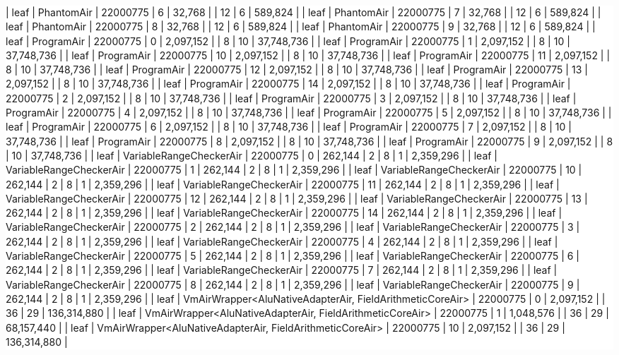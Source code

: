 | leaf | PhantomAir | 22000775 | 6 | 32,768 |  | 12 | 6 | 589,824 | 
| leaf | PhantomAir | 22000775 | 7 | 32,768 |  | 12 | 6 | 589,824 | 
| leaf | PhantomAir | 22000775 | 8 | 32,768 |  | 12 | 6 | 589,824 | 
| leaf | PhantomAir | 22000775 | 9 | 32,768 |  | 12 | 6 | 589,824 | 
| leaf | ProgramAir | 22000775 | 0 | 2,097,152 |  | 8 | 10 | 37,748,736 | 
| leaf | ProgramAir | 22000775 | 1 | 2,097,152 |  | 8 | 10 | 37,748,736 | 
| leaf | ProgramAir | 22000775 | 10 | 2,097,152 |  | 8 | 10 | 37,748,736 | 
| leaf | ProgramAir | 22000775 | 11 | 2,097,152 |  | 8 | 10 | 37,748,736 | 
| leaf | ProgramAir | 22000775 | 12 | 2,097,152 |  | 8 | 10 | 37,748,736 | 
| leaf | ProgramAir | 22000775 | 13 | 2,097,152 |  | 8 | 10 | 37,748,736 | 
| leaf | ProgramAir | 22000775 | 14 | 2,097,152 |  | 8 | 10 | 37,748,736 | 
| leaf | ProgramAir | 22000775 | 2 | 2,097,152 |  | 8 | 10 | 37,748,736 | 
| leaf | ProgramAir | 22000775 | 3 | 2,097,152 |  | 8 | 10 | 37,748,736 | 
| leaf | ProgramAir | 22000775 | 4 | 2,097,152 |  | 8 | 10 | 37,748,736 | 
| leaf | ProgramAir | 22000775 | 5 | 2,097,152 |  | 8 | 10 | 37,748,736 | 
| leaf | ProgramAir | 22000775 | 6 | 2,097,152 |  | 8 | 10 | 37,748,736 | 
| leaf | ProgramAir | 22000775 | 7 | 2,097,152 |  | 8 | 10 | 37,748,736 | 
| leaf | ProgramAir | 22000775 | 8 | 2,097,152 |  | 8 | 10 | 37,748,736 | 
| leaf | ProgramAir | 22000775 | 9 | 2,097,152 |  | 8 | 10 | 37,748,736 | 
| leaf | VariableRangeCheckerAir | 22000775 | 0 | 262,144 | 2 | 8 | 1 | 2,359,296 | 
| leaf | VariableRangeCheckerAir | 22000775 | 1 | 262,144 | 2 | 8 | 1 | 2,359,296 | 
| leaf | VariableRangeCheckerAir | 22000775 | 10 | 262,144 | 2 | 8 | 1 | 2,359,296 | 
| leaf | VariableRangeCheckerAir | 22000775 | 11 | 262,144 | 2 | 8 | 1 | 2,359,296 | 
| leaf | VariableRangeCheckerAir | 22000775 | 12 | 262,144 | 2 | 8 | 1 | 2,359,296 | 
| leaf | VariableRangeCheckerAir | 22000775 | 13 | 262,144 | 2 | 8 | 1 | 2,359,296 | 
| leaf | VariableRangeCheckerAir | 22000775 | 14 | 262,144 | 2 | 8 | 1 | 2,359,296 | 
| leaf | VariableRangeCheckerAir | 22000775 | 2 | 262,144 | 2 | 8 | 1 | 2,359,296 | 
| leaf | VariableRangeCheckerAir | 22000775 | 3 | 262,144 | 2 | 8 | 1 | 2,359,296 | 
| leaf | VariableRangeCheckerAir | 22000775 | 4 | 262,144 | 2 | 8 | 1 | 2,359,296 | 
| leaf | VariableRangeCheckerAir | 22000775 | 5 | 262,144 | 2 | 8 | 1 | 2,359,296 | 
| leaf | VariableRangeCheckerAir | 22000775 | 6 | 262,144 | 2 | 8 | 1 | 2,359,296 | 
| leaf | VariableRangeCheckerAir | 22000775 | 7 | 262,144 | 2 | 8 | 1 | 2,359,296 | 
| leaf | VariableRangeCheckerAir | 22000775 | 8 | 262,144 | 2 | 8 | 1 | 2,359,296 | 
| leaf | VariableRangeCheckerAir | 22000775 | 9 | 262,144 | 2 | 8 | 1 | 2,359,296 | 
| leaf | VmAirWrapper<AluNativeAdapterAir, FieldArithmeticCoreAir> | 22000775 | 0 | 2,097,152 |  | 36 | 29 | 136,314,880 | 
| leaf | VmAirWrapper<AluNativeAdapterAir, FieldArithmeticCoreAir> | 22000775 | 1 | 1,048,576 |  | 36 | 29 | 68,157,440 | 
| leaf | VmAirWrapper<AluNativeAdapterAir, FieldArithmeticCoreAir> | 22000775 | 10 | 2,097,152 |  | 36 | 29 | 136,314,880 | 